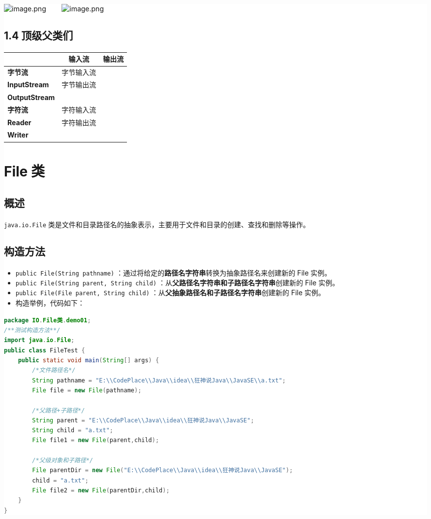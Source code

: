 ![image.png](https://cdn.nlark.com/yuque/0/2020/png/1281683/1596501042704-a86e00c9-cff1-45c4-aeed-2f7843316608.png#height=205&id=HKhu8&margin=%5Bobject%20Object%5D&name=image.png&originHeight=409&originWidth=621&originalType=binary∶=1&size=264036&status=done&style=none&width=310.5)        ![image.png](https://cdn.nlark.com/yuque/0/2020/png/1281683/1596501271739-11adfe07-cfa7-4152-8a75-d422820c1027.png#height=166&id=QluUg&margin=%5Bobject%20Object%5D&name=image.png&originHeight=257&originWidth=549&originalType=binary∶=1&size=14701&status=done&style=none&width=354)

## 1.4 顶级父类们

|                  | **输入流** | 输出流 |
| ---------------- | ---------- | ------ |
| **字节流**       | 字节输入流 |
| **InputStream**  | 字节输出流 |
| **OutputStream** |
| **字符流**       | 字符输入流 |
| **Reader**       | 字符输出流 |
| **Writer**       |

# File 类

## 概述

`java.io.File` 类是文件和目录路径名的抽象表示，主要用于文件和目录的创建、查找和删除等操作。

## 构造方法

- `public File(String pathname)` ：通过将给定的**路径名字符串**转换为抽象路径名来创建新的 File 实例。
- `public File(String parent, String child)` ：从**父路径名字符串和子路径名字符串**创建新的 File 实例。
- `public File(File parent, String child)` ：从**父抽象路径名和子路径名字符串**创建新的 File 实例。
- 构造举例，代码如下：

```java
package IO.File类.demo01;
/**测试构造方法**/
import java.io.File;
public class FileTest {
    public static void main(String[] args) {
        /*文件路径名*/
        String pathname = "E:\\CodePlace\\Java\\idea\\狂神说Java\\JavaSE\\a.txt";
        File file = new File(pathname);

        /*父路径+子路径*/
        String parent = "E:\\CodePlace\\Java\\idea\\狂神说Java\\JavaSE";
        String child = "a.txt";
        File file1 = new File(parent,child);

        /*父级对象和子路径*/
        File parentDir = new File("E:\\CodePlace\\Java\\idea\\狂神说Java\\JavaSE");
        child = "a.txt";
        File file2 = new File(parentDir,child);
    }
}
```
